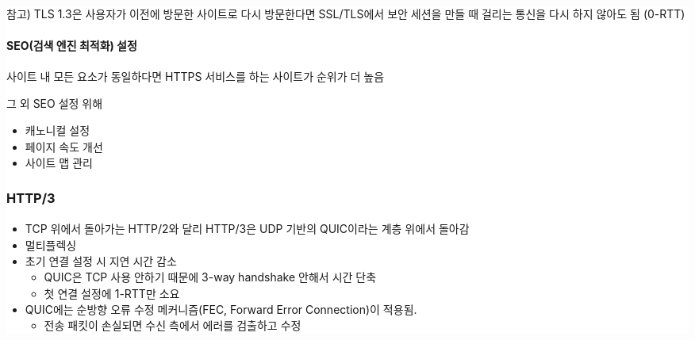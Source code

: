 참고) TLS 1.3은 사용자가 이전에 방문한 사이트로 다시 방문한다면 SSL/TLS에서 보안 세션을 만들 때 걸리는 통신을 다시 하지 않아도 됨 (0-RTT)

#### SEO(검색 엔진 최적화) 설정
사이트 내 모든 요소가 동일하다면 HTTPS 서비스를 하는 사이트가 순위가 더 높음

그 외 SEO 설정 위해
- 캐노니컬 설정
- 페이지 속도 개선
- 사이트 맵 관리

### HTTP/3
- TCP 위에서 돌아가는 HTTP/2와 달리 HTTP/3은 UDP 기반의 QUIC이라는 계층 위에서 돌아감
- 멀티플렉싱
- 초기 연결 설정 시 지연 시간 감소
  - QUIC은 TCP 사용 안하기 때문에 3-way handshake 안해서 시간 단축
  - 첫 연결 설정에 1-RTT만 소요
- QUIC에는 순방향 오류 수정 메커니즘(FEC, Forward Error Connection)이 적용됨.
  - 전송 패킷이 손실되면 수신 측에서 에러를 검출하고 수정